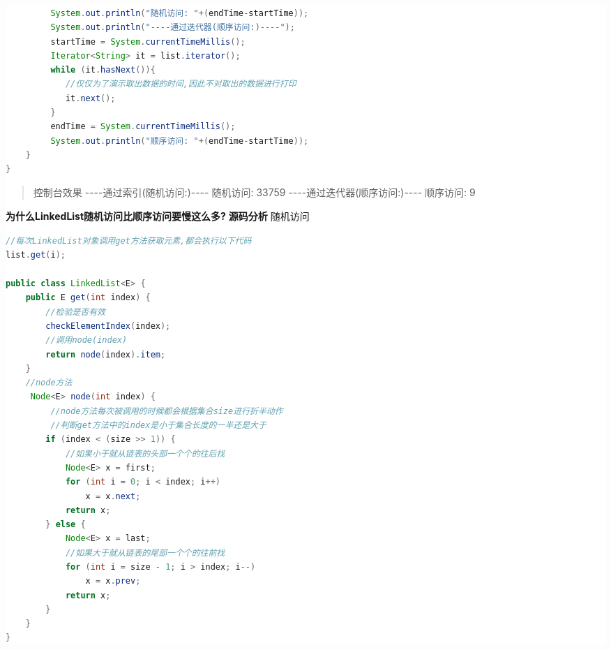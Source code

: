 ```java
         System.out.println("随机访问: "+(endTime-startTime));
         System.out.println("----通过迭代器(顺序访问:)----");
         startTime = System.currentTimeMillis();
         Iterator<String> it = list.iterator();
         while (it.hasNext()){
            //仅仅为了演示取出数据的时间,因此不对取出的数据进行打印
            it.next();
         }
         endTime = System.currentTimeMillis();
         System.out.println("顺序访问: "+(endTime-startTime));
    }
}
```
> 控制台效果
> ----通过索引(随机访问:)---- 随机访问: 33759 ----通过迭代器(顺序访问:)---- 顺序访问: 9

**为什么LinkedList随机访问比顺序访问要慢这么多?**
**源码分析**
随机访问

```java
//每次LinkedList对象调用get方法获取元素,都会执行以下代码
list.get(i);

public class LinkedList<E> {
    public E get(int index) {
        //检验是否有效
        checkElementIndex(index);
        //调用node(index)
        return node(index).item;
    }
	//node方法
	 Node<E> node(int index) {
         //node方法每次被调用的时候都会根据集合size进行折半动作
         //判断get方法中的index是小于集合长度的一半还是大于
        if (index < (size >> 1)) {
            //如果小于就从链表的头部一个个的往后找
            Node<E> x = first;
            for (int i = 0; i < index; i++)
                x = x.next;
            return x;
        } else {
            Node<E> x = last;
            //如果大于就从链表的尾部一个个的往前找
            for (int i = size - 1; i > index; i--)
                x = x.prev;
            return x;
        }
    }
}
```
